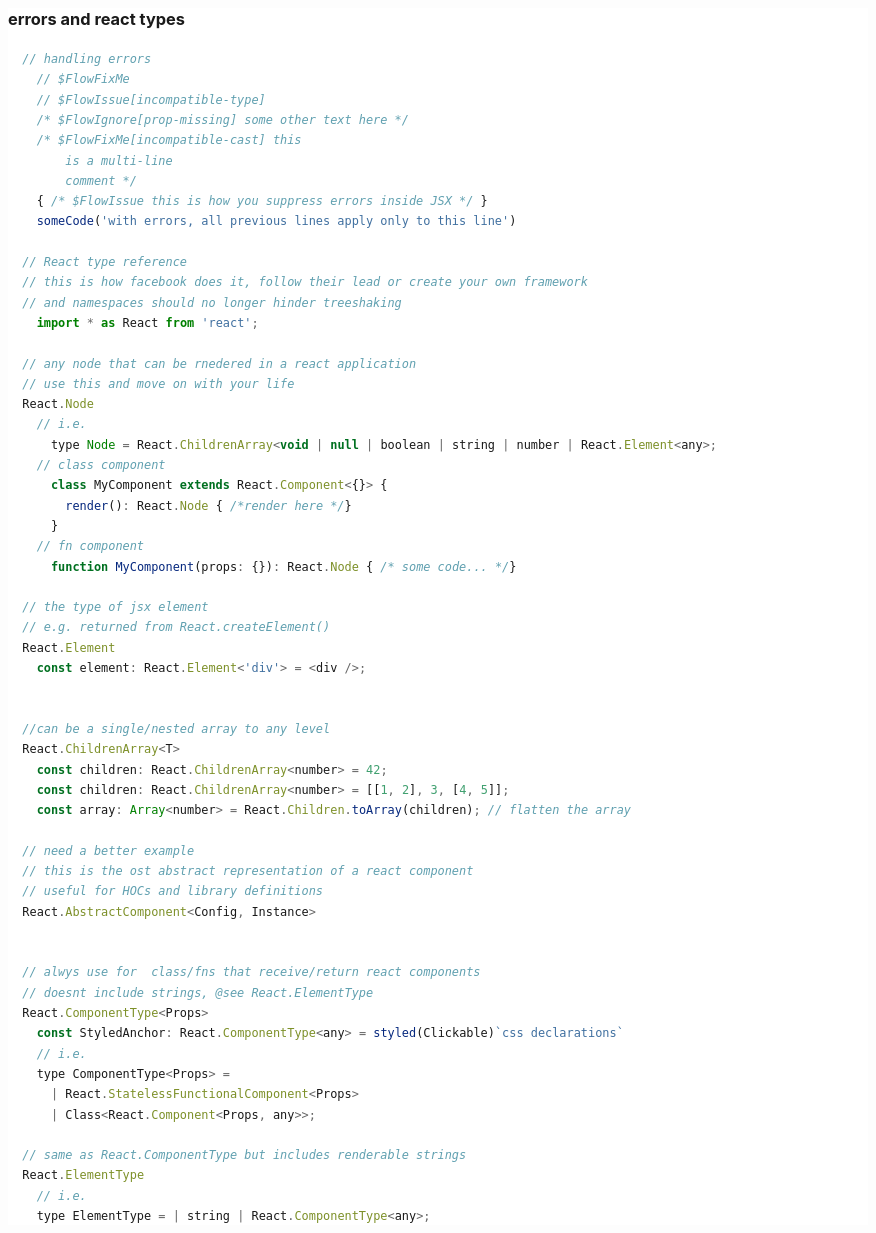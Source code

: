 ### errors and react types

  ```js
    // handling errors
      // $FlowFixMe
      // $FlowIssue[incompatible-type]
      /* $FlowIgnore[prop-missing] some other text here */
      /* $FlowFixMe[incompatible-cast] this
          is a multi-line
          comment */
      { /* $FlowIssue this is how you suppress errors inside JSX */ }
      someCode('with errors, all previous lines apply only to this line')

    // React type reference
    // this is how facebook does it, follow their lead or create your own framework
    // and namespaces should no longer hinder treeshaking
      import * as React from 'react';

    // any node that can be rnedered in a react application
    // use this and move on with your life
    React.Node
      // i.e.
        type Node = React.ChildrenArray<void | null | boolean | string | number | React.Element<any>;
      // class component
        class MyComponent extends React.Component<{}> {
          render(): React.Node { /*render here */}
        }
      // fn component
        function MyComponent(props: {}): React.Node { /* some code... */}

    // the type of jsx element
    // e.g. returned from React.createElement()
    React.Element
      const element: React.Element<'div'> = <div />;


    //can be a single/nested array to any level
    React.ChildrenArray<T>
      const children: React.ChildrenArray<number> = 42;
      const children: React.ChildrenArray<number> = [[1, 2], 3, [4, 5]];
      const array: Array<number> = React.Children.toArray(children); // flatten the array

    // need a better example
    // this is the ost abstract representation of a react component
    // useful for HOCs and library definitions
    React.AbstractComponent<Config, Instance>


    // alwys use for  class/fns that receive/return react components
    // doesnt include strings, @see React.ElementType
    React.ComponentType<Props>
      const StyledAnchor: React.ComponentType<any> = styled(Clickable)`css declarations`
      // i.e.
      type ComponentType<Props> =
        | React.StatelessFunctionalComponent<Props>
        | Class<React.Component<Props, any>>;

    // same as React.ComponentType but includes renderable strings
    React.ElementType
      // i.e.
      type ElementType = | string | React.ComponentType<any>;

  ```